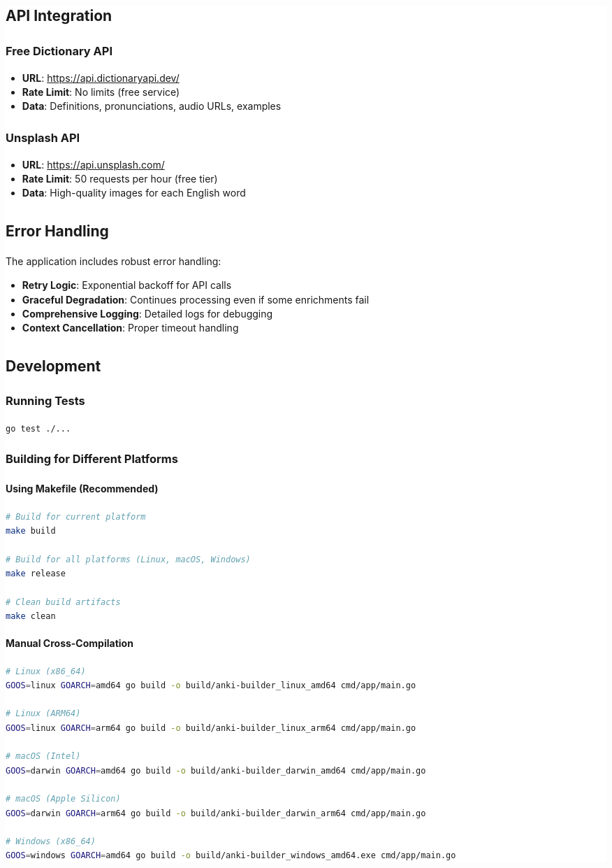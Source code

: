 ## API Integration

### Free Dictionary API
- **URL**: https://api.dictionaryapi.dev/
- **Rate Limit**: No limits (free service)
- **Data**: Definitions, pronunciations, audio URLs, examples

### Unsplash API
- **URL**: https://api.unsplash.com/
- **Rate Limit**: 50 requests per hour (free tier)
- **Data**: High-quality images for each English word

## Error Handling

The application includes robust error handling:

- **Retry Logic**: Exponential backoff for API calls
- **Graceful Degradation**: Continues processing even if some enrichments fail
- **Comprehensive Logging**: Detailed logs for debugging
- **Context Cancellation**: Proper timeout handling

## Development

### Running Tests
```bash
go test ./...
```

### Building for Different Platforms

#### Using Makefile (Recommended)
```bash
# Build for current platform
make build

# Build for all platforms (Linux, macOS, Windows)
make release

# Clean build artifacts
make clean
```

#### Manual Cross-Compilation
```bash
# Linux (x86_64)
GOOS=linux GOARCH=amd64 go build -o build/anki-builder_linux_amd64 cmd/app/main.go

# Linux (ARM64)
GOOS=linux GOARCH=arm64 go build -o build/anki-builder_linux_arm64 cmd/app/main.go

# macOS (Intel)
GOOS=darwin GOARCH=amd64 go build -o build/anki-builder_darwin_amd64 cmd/app/main.go

# macOS (Apple Silicon)
GOOS=darwin GOARCH=arm64 go build -o build/anki-builder_darwin_arm64 cmd/app/main.go

# Windows (x86_64)
GOOS=windows GOARCH=amd64 go build -o build/anki-builder_windows_amd64.exe cmd/app/main.go
```

